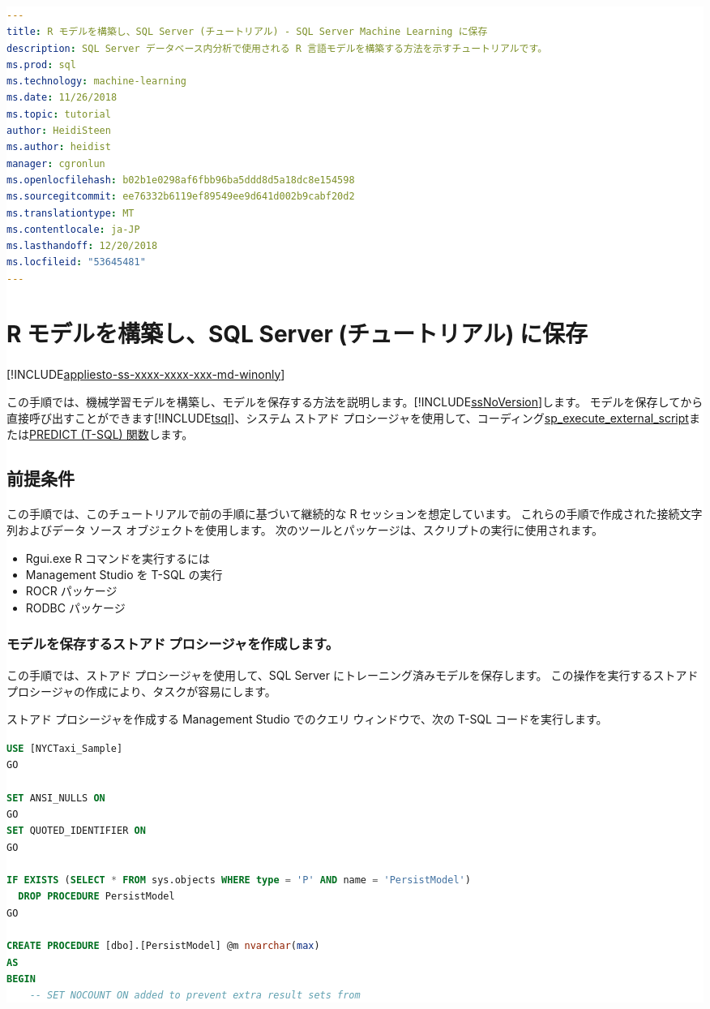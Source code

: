 ```yaml
---
title: R モデルを構築し、SQL Server (チュートリアル) - SQL Server Machine Learning に保存
description: SQL Server データベース内分析で使用される R 言語モデルを構築する方法を示すチュートリアルです。
ms.prod: sql
ms.technology: machine-learning
ms.date: 11/26/2018
ms.topic: tutorial
author: HeidiSteen
ms.author: heidist
manager: cgronlun
ms.openlocfilehash: b02b1e0298af6fbb96ba5ddd8d5a18dc8e154598
ms.sourcegitcommit: ee76332b6119ef89549ee9d641d002b9cabf20d2
ms.translationtype: MT
ms.contentlocale: ja-JP
ms.lasthandoff: 12/20/2018
ms.locfileid: "53645481"
---
```

# <a name="build-an-r-model-and-save-to-sql-server-walkthrough"></a>R モデルを構築し、SQL Server (チュートリアル) に保存
[!INCLUDE[appliesto-ss-xxxx-xxxx-xxx-md-winonly](../../includes/appliesto-ss-xxxx-xxxx-xxx-md-winonly.md)]

この手順では、機械学習モデルを構築し、モデルを保存する方法を説明します。[!INCLUDE[ssNoVersion](../../includes/ssnoversion-md.md)]します。 モデルを保存してから直接呼び出すことができます[!INCLUDE[tsql](../../includes/tsql-md.md)]、システム ストアド プロシージャを使用して、コーディング[sp_execute_external_script](../../relational-databases/system-stored-procedures/sp-execute-external-script-transact-sql.md)または[PREDICT (T-SQL) 関数](https://docs.microsoft.com/sql/t-sql/queries/predict-transact-sql)します。

## <a name="prerequisites"></a>前提条件

この手順では、このチュートリアルで前の手順に基づいて継続的な R セッションを想定しています。 これらの手順で作成された接続文字列およびデータ ソース オブジェクトを使用します。 次のツールとパッケージは、スクリプトの実行に使用されます。

+ Rgui.exe R コマンドを実行するには
+ Management Studio を T-SQL の実行
+ ROCR パッケージ
+ RODBC パッケージ

### <a name="create-a-stored-procedure-to-save-models"></a>モデルを保存するストアド プロシージャを作成します。

この手順では、ストアド プロシージャを使用して、SQL Server にトレーニング済みモデルを保存します。 この操作を実行するストアド プロシージャの作成により、タスクが容易にします。

ストアド プロシージャを作成する Management Studio でのクエリ ウィンドウで、次の T-SQL コードを実行します。

```sql
USE [NYCTaxi_Sample]
GO

SET ANSI_NULLS ON
GO
SET QUOTED_IDENTIFIER ON
GO

IF EXISTS (SELECT * FROM sys.objects WHERE type = 'P' AND name = 'PersistModel')
  DROP PROCEDURE PersistModel
GO

CREATE PROCEDURE [dbo].[PersistModel] @m nvarchar(max)
AS
BEGIN
    -- SET NOCOUNT ON added to prevent extra result sets from
```